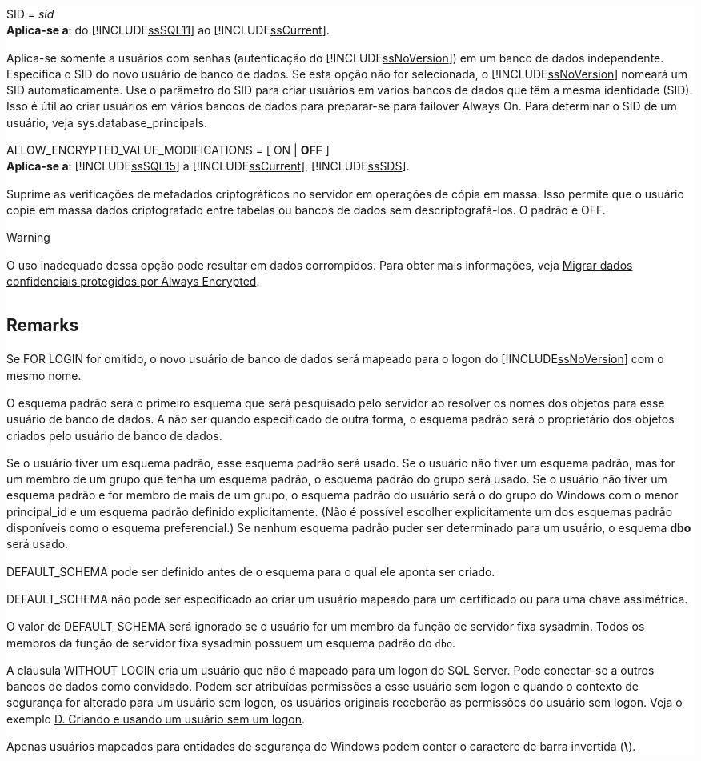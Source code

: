 SID = *sid*  
 **Aplica-se a**: do [!INCLUDE[ssSQL11](../../includes/sssql11-md.md)] ao [!INCLUDE[ssCurrent](../../includes/sscurrent-md.md)].  
  
 Aplica-se somente a usuários com senhas (autenticação do [!INCLUDE[ssNoVersion](../../includes/ssnoversion-md.md)]) em um banco de dados independente. Especifica o SID do novo usuário de banco de dados. Se esta opção não for selecionada, o [!INCLUDE[ssNoVersion](../../includes/ssnoversion-md.md)] nomeará um SID automaticamente. Use o parâmetro do SID para criar usuários em vários bancos de dados que têm a mesma identidade (SID). Isso é útil ao criar usuários em vários bancos de dados para preparar-se para failover Always On. Para determinar o SID de um usuário, veja sys.database_principals.  
  
ALLOW_ENCRYPTED_VALUE_MODIFICATIONS = [ ON | **OFF** ]  
 **Aplica-se a**: [!INCLUDE[ssSQL15](../../includes/sssql15-md.md)] a [!INCLUDE[ssCurrent](../../includes/sscurrent-md.md)], [!INCLUDE[ssSDS](../../includes/sssds-md.md)].  
  
 Suprime as verificações de metadados criptográficos no servidor em operações de cópia em massa. Isso permite que o usuário copie em massa dados criptografado entre tabelas ou bancos de dados sem descriptografá-los. O padrão é OFF.  
  
> [!WARNING]  
>  O uso inadequado dessa opção pode resultar em dados corrompidos. Para obter mais informações, veja [Migrar dados confidenciais protegidos por Always Encrypted](../../relational-databases/security/encryption/migrate-sensitive-data-protected-by-always-encrypted.md).  
  
## <a name="remarks"></a>Remarks  
 Se FOR LOGIN for omitido, o novo usuário de banco de dados será mapeado para o logon do [!INCLUDE[ssNoVersion](../../includes/ssnoversion-md.md)] com o mesmo nome.  
  
 O esquema padrão será o primeiro esquema que será pesquisado pelo servidor ao resolver os nomes dos objetos para esse usuário de banco de dados. A não ser quando especificado de outra forma, o esquema padrão será o proprietário dos objetos criados pelo usuário de banco de dados.  
  
 Se o usuário tiver um esquema padrão, esse esquema padrão será usado. Se o usuário não tiver um esquema padrão, mas for um membro de um grupo que tenha um esquema padrão, o esquema padrão do grupo será usado. Se o usuário não tiver um esquema padrão e for membro de mais de um grupo, o esquema padrão do usuário será o do grupo do Windows com o menor principal_id e um esquema padrão definido explicitamente. (Não é possível escolher explicitamente um dos esquemas padrão disponíveis como o esquema preferencial.) Se nenhum esquema padrão puder ser determinado para um usuário, o esquema **dbo** será usado.  
  
 DEFAULT_SCHEMA pode ser definido antes de o esquema para o qual ele aponta ser criado.  
  
 DEFAULT_SCHEMA não pode ser especificado ao criar um usuário mapeado para um certificado ou para uma chave assimétrica.  
  
 O valor de DEFAULT_SCHEMA será ignorado se o usuário for um membro da função de servidor fixa sysadmin. Todos os membros da função de servidor fixa sysadmin possuem um esquema padrão do `dbo`.  
  
 A cláusula WITHOUT LOGIN cria um usuário que não é mapeado para um logon do SQL Server. Pode conectar-se a outros bancos de dados como convidado. Podem ser atribuídas permissões a esse usuário sem logon e quando o contexto de segurança for alterado para um usuário sem logon, os usuários originais receberão as permissões do usuário sem logon. Veja o exemplo [D. Criando e usando um usuário sem um logon](#withoutLogin).  
  
 Apenas usuários mapeados para entidades de segurança do Windows podem conter o caractere de barra invertida (**\\**).
  